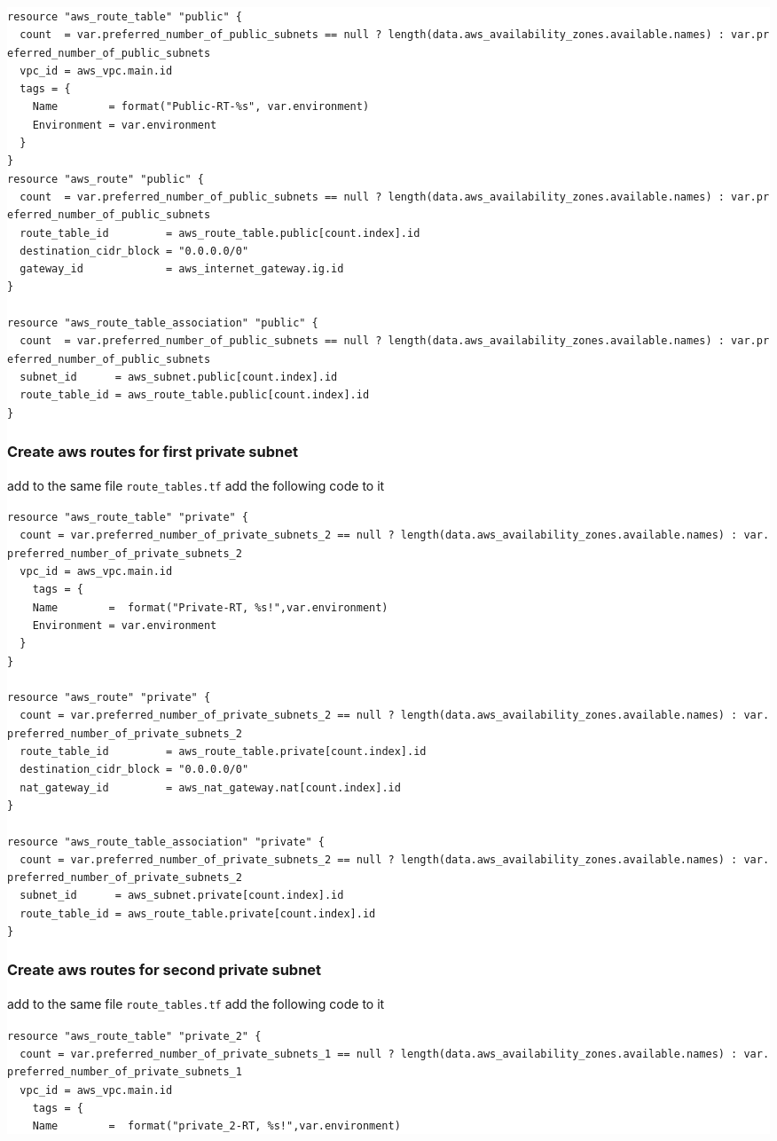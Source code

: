 ```
resource "aws_route_table" "public" {
  count  = var.preferred_number_of_public_subnets == null ? length(data.aws_availability_zones.available.names) : var.preferred_number_of_public_subnets
  vpc_id = aws_vpc.main.id
  tags = {
    Name        = format("Public-RT-%s", var.environment)
    Environment = var.environment
  }
}
resource "aws_route" "public" {
  count  = var.preferred_number_of_public_subnets == null ? length(data.aws_availability_zones.available.names) : var.preferred_number_of_public_subnets
  route_table_id         = aws_route_table.public[count.index].id
  destination_cidr_block = "0.0.0.0/0"
  gateway_id             = aws_internet_gateway.ig.id
}

resource "aws_route_table_association" "public" {
  count  = var.preferred_number_of_public_subnets == null ? length(data.aws_availability_zones.available.names) : var.preferred_number_of_public_subnets   
  subnet_id      = aws_subnet.public[count.index].id
  route_table_id = aws_route_table.public[count.index].id
}

```
### Create aws routes for first private subnet
add to the same file `route_tables.tf` add the following code to it 
```
resource "aws_route_table" "private" {
  count = var.preferred_number_of_private_subnets_2 == null ? length(data.aws_availability_zones.available.names) : var.preferred_number_of_private_subnets_2
  vpc_id = aws_vpc.main.id
    tags = {
    Name        =  format("Private-RT, %s!",var.environment)
    Environment = var.environment
  }
}

resource "aws_route" "private" {
  count = var.preferred_number_of_private_subnets_2 == null ? length(data.aws_availability_zones.available.names) : var.preferred_number_of_private_subnets_2
  route_table_id         = aws_route_table.private[count.index].id
  destination_cidr_block = "0.0.0.0/0"
  nat_gateway_id         = aws_nat_gateway.nat[count.index].id
}

resource "aws_route_table_association" "private" {
  count = var.preferred_number_of_private_subnets_2 == null ? length(data.aws_availability_zones.available.names) : var.preferred_number_of_private_subnets_2
  subnet_id      = aws_subnet.private[count.index].id
  route_table_id = aws_route_table.private[count.index].id
}
```  
### Create aws routes for second private subnet
add to the same file `route_tables.tf` add the following code to it 
```
resource "aws_route_table" "private_2" {
  count = var.preferred_number_of_private_subnets_1 == null ? length(data.aws_availability_zones.available.names) : var.preferred_number_of_private_subnets_1
  vpc_id = aws_vpc.main.id
    tags = {
    Name        =  format("private_2-RT, %s!",var.environment)
```